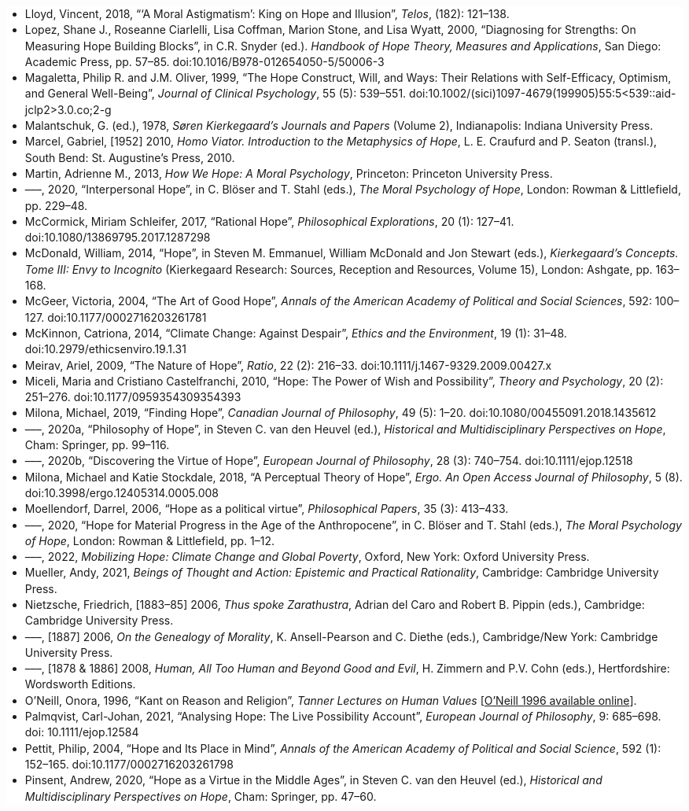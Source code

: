 * Lloyd, Vincent, 2018, “‘A Moral Astigmatism’: King on Hope and Illusion”, *Telos*, (182): 121–138.
* Lopez, Shane J., Roseanne Ciarlelli, Lisa Coffman, Marion Stone, and Lisa Wyatt, 2000, “Diagnosing for Strengths: On Measuring Hope Building Blocks”, in C.R. Snyder (ed.). *Handbook of Hope Theory, Measures and Applications*, San Diego: Academic Press, pp. 57–85. doi:10.1016/B978-012654050-5/50006-3
* Magaletta, Philip R. and J.M. Oliver, 1999, “The Hope Construct, Will, and Ways: Their Relations with Self-Efficacy, Optimism, and General Well-Being”, *Journal of Clinical Psychology*, 55 (5): 539–551. doi:10.1002/(sici)1097-4679(199905)55:5<539::aid-jclp2>3.0.co;2-g
* Malantschuk, G. (ed.), 1978, *Søren Kierkegaard’s Journals and Papers* (Volume 2), Indianapolis: Indiana University Press.
* Marcel, Gabriel, [1952] 2010, *Homo Viator. Introduction to the Metaphysics of Hope*, L. E. Craufurd and P. Seaton (transl.), South Bend: St. Augustine’s Press, 2010.
* Martin, Adrienne M., 2013, *How We Hope: A Moral Psychology*, Princeton: Princeton University Press.
* –––, 2020, “Interpersonal Hope”, in C. Blöser and T. Stahl (eds.), *The Moral Psychology of Hope*, London: Rowman & Littlefield, pp. 229–48.
* McCormick, Miriam Schleifer, 2017, “Rational Hope”, *Philosophical Explorations*, 20 (1): 127–41. doi:10.1080/13869795.2017.1287298
* McDonald, William, 2014, “Hope”, in Steven M. Emmanuel, William McDonald and Jon Stewart (eds.), *Kierkegaard’s Concepts. Tome III: Envy to Incognito* (Kierkegaard Research: Sources, Reception and Resources, Volume 15), London: Ashgate, pp. 163–168.
* McGeer, Victoria, 2004, “The Art of Good Hope”, *Annals of the American Academy of Political and Social Sciences*, 592: 100–127. doi:10.1177/0002716203261781
* McKinnon, Catriona, 2014, “Climate Change: Against Despair”, *Ethics and the Environment*, 19 (1): 31–48. doi:10.2979/ethicsenviro.19.1.31
* Meirav, Ariel, 2009, “The Nature of Hope”, *Ratio*, 22 (2): 216–33. doi:10.1111/j.1467-9329.2009.00427.x
* Miceli, Maria and Cristiano Castelfranchi, 2010, “Hope: The Power of Wish and Possibility”, *Theory and Psychology*, 20 (2): 251–276. doi:10.1177/0959354309354393
* Milona, Michael, 2019, “Finding Hope”, *Canadian Journal of Philosophy*, 49 (5): 1–20. doi:10.1080/00455091.2018.1435612
* –––, 2020a, “Philosophy of Hope”, in Steven C. van den Heuvel (ed.), *Historical and Multidisciplinary Perspectives on Hope*, Cham: Springer, pp. 99–116.
* –––, 2020b, “Discovering the Virtue of Hope”, *European Journal of Philosophy*, 28 (3): 740–754. doi:10.1111/ejop.12518
* Milona, Michael and Katie Stockdale, 2018, “A Perceptual Theory of Hope”, *Ergo. An Open Access Journal of Philosophy*, 5 (8). doi:10.3998/ergo.12405314.0005.008
* Moellendorf, Darrel, 2006, “Hope as a political virtue”, *Philosophical Papers*, 35 (3): 413–433.
* –––, 2020, “Hope for Material Progress in the Age of the Anthropocene”, in C. Blöser and T. Stahl (eds.), *The Moral Psychology of Hope*, London: Rowman & Littlefield, pp. 1–12.
* –––, 2022, *Mobilizing Hope: Climate Change and Global Poverty*, Oxford, New York: Oxford University Press.
* Mueller, Andy, 2021, *Beings of Thought and Action: Epistemic and Practical Rationality*, Cambridge: Cambridge University Press.
* Nietzsche, Friedrich, [1883–85] 2006, *Thus spoke Zarathustra*, Adrian del Caro and Robert B. Pippin (eds.), Cambridge: Cambridge University Press.
* –––, [1887] 2006, *On the Genealogy of Morality*, K. Ansell-Pearson and C. Diethe (eds.), Cambridge/New York: Cambridge University Press.
* –––, [1878 & 1886] 2008, *Human, All Too Human and Beyond Good and Evil*, H. Zimmern and P.V. Cohn (eds.), Hertfordshire: Wordsworth Editions.
* O’Neill, Onora, 1996, “Kant on Reason and Religion”, *Tanner Lectures on Human Values* [[O’Neill 1996 available online](http://tannerlectures.utah.edu/_documents/a-to-z/o/oneill97.pdf)].
* Palmqvist, Carl-Johan, 2021, “Analysing Hope: The Live Possibility Account”, *European Journal of Philosophy*, 9: 685–698. doi: 10.1111/ejop.12584
* Pettit, Philip, 2004, “Hope and Its Place in Mind”, *Annals of the American Academy of Political and Social Science*, 592 (1): 152–165. doi:10.1177/0002716203261798
* Pinsent, Andrew, 2020, “Hope as a Virtue in the Middle Ages”, in Steven C. van den Heuvel (ed.), *Historical and Multidisciplinary Perspectives on Hope*, Cham: Springer, pp. 47–60.
